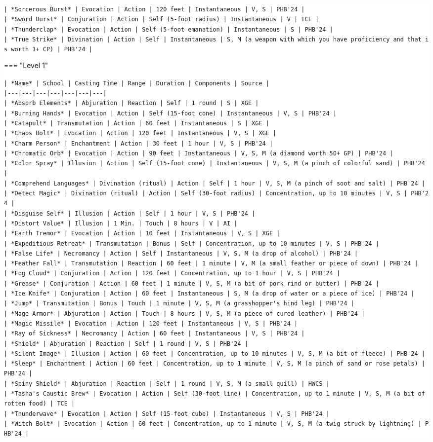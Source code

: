     | *Sorcerous Burst* | Evocation | Action | 120 feet | Instantaneous | V, S | PHB'24 |
    | *Sword Burst* | Conjuration | Action | Self (5-foot radius) | Instantaneous | V | TCE |
    | *Thunderclap* | Evocation | Action | Self (5-foot emanation) | Instantaneous | S | PHB'24 |
    | *True Strike* | Divination | Action | Self | Instantaneous | S, M (a weapon with which you have proficiency and that is worth 1+ CP) | PHB'24 |

=== "Level 1"

    | *Name* | School | Casting Time | Range | Duration | Components | Source |
    |---|---|---|---|---|---|---|
    | *Absorb Elements* | Abjuration | Reaction | Self | 1 round | S | XGE |
    | *Burning Hands* | Evocation | Action | Self (15-foot cone) | Instantaneous | V, S | PHB'24 |
    | *Catapult* | Transmutation | Action | 60 feet | Instantaneous | S | XGE |
    | *Chaos Bolt* | Evocation | Action | 120 feet | Instantaneous | V, S | XGE |
    | *Charm Person* | Enchantment | Action | 30 feet | 1 hour | V, S | PHB'24 |
    | *Chromatic Orb* | Evocation | Action | 90 feet | Instantaneous | V, S, M (a diamond worth 50+ GP) | PHB'24 |
    | *Color Spray* | Illusion | Action | Self (15-foot cone) | Instantaneous | V, S, M (a pinch of colorful sand) | PHB'24 |
    | *Comprehend Languages* | Divination (ritual) | Action | Self | 1 hour | V, S, M (a pinch of soot and salt) | PHB'24 |
    | *Detect Magic* | Divination (ritual) | Action | Self (30-foot radius) | Concentration, up to 10 minutes | V, S | PHB'24 |
    | *Disguise Self* | Illusion | Action | Self | 1 hour | V, S | PHB'24 |
    | *Distort Value* | Illusion | 1 Min. | Touch | 8 hours | V | AI |
    | *Earth Tremor* | Evocation | Action | 10 feet | Instantaneous | V, S | XGE |
    | *Expeditious Retreat* | Transmutation | Bonus | Self | Concentration, up to 10 minutes | V, S | PHB'24 |
    | *False Life* | Necromancy | Action | Self | Instantaneous | V, S, M (a drop of alcohol) | PHB'24 |
    | *Feather Fall* | Transmutation | Reaction | 60 feet | 1 minute | V, M (a small feather or piece of down) | PHB'24 |
    | *Fog Cloud* | Conjuration | Action | 120 feet | Concentration, up to 1 hour | V, S | PHB'24 |
    | *Grease* | Conjuration | Action | 60 feet | 1 minute | V, S, M (a bit of pork rind or butter) | PHB'24 |
    | *Ice Knife* | Conjuration | Action | 60 feet | Instantaneous | S, M (a drop of water or a piece of ice) | PHB'24 |
    | *Jump* | Transmutation | Bonus | Touch | 1 minute | V, S, M (a grasshopper's hind leg) | PHB'24 |
    | *Mage Armor* | Abjuration | Action | Touch | 8 hours | V, S, M (a piece of cured leather) | PHB'24 |
    | *Magic Missile* | Evocation | Action | 120 feet | Instantaneous | V, S | PHB'24 |
    | *Ray of Sickness* | Necromancy | Action | 60 feet | Instantaneous | V, S | PHB'24 |
    | *Shield* | Abjuration | Reaction | Self | 1 round | V, S | PHB'24 |
    | *Silent Image* | Illusion | Action | 60 feet | Concentration, up to 10 minutes | V, S, M (a bit of fleece) | PHB'24 |
    | *Sleep* | Enchantment | Action | 60 feet | Concentration, up to 1 minute | V, S, M (a pinch of sand or rose petals) | PHB'24 |
    | *Spiny Shield* | Abjuration | Reaction | Self | 1 round | V, S, M (a small quill) | HWCS |
    | *Tasha's Caustic Brew* | Evocation | Action | Self (30-foot line) | Concentration, up to 1 minute | V, S, M (a bit of rotten food) | TCE |
    | *Thunderwave* | Evocation | Action | Self (15-foot cube) | Instantaneous | V, S | PHB'24 |
    | *Witch Bolt* | Evocation | Action | 60 feet | Concentration, up to 1 minute | V, S, M (a twig struck by lightning) | PHB'24 |
